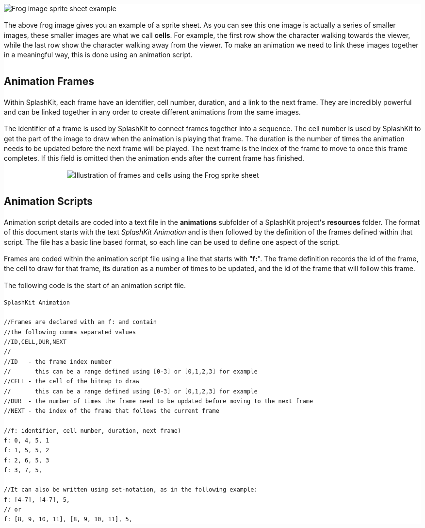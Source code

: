 ![Frog image sprite sheet example](/images/articles/animations/basic/frog.png)

The above frog image gives you an example of a sprite sheet. As you can see this one image is actually a series of smaller images, these smaller images are what we call **cells**. For example, the first row show the character walking towards the viewer, while the last row show the character walking away from the viewer. To make an animation we need to link these images together in a meaningful way, this is done using an animation script.

## Animation Frames

Within SplashKit, each frame have an identifier, cell number, duration, and a link to the next frame. They are incredibly powerful and can be linked together in any order to create different animations from the same images.

The identifier of a frame is used by SplashKit to connect frames together into a sequence. The cell number is used by SplashKit to get the part of the image to draw when the animation is playing that frame. The duration is the number of times the animation needs to be updated before the next frame will be played. The next frame is the index of the frame to move to once this frame completes. If this field is omitted then the animation ends after the current frame has finished.

<img alt="Illustration of frames and cells using the Frog sprite sheet" src="/images/articles/animations/basic/Animation-basics.png" style="width: 600px; display:block; margin: 0 auto;"></img>

## Animation Scripts

Animation script details are coded into a text file in the **animations** subfolder of a SplashKit project's **resources** folder. The format of this document starts with the text _SplashKit Animation_ and is then followed by the definition of the frames defined within that script. The file has a basic line based format, so each line can be used to define one aspect of the script.

Frames are coded within the animation script file using a line that starts with "**f:**". The frame definition records the id of the frame, the cell to draw for that frame, its duration as a number of times to be updated, and the id of the frame that will follow this frame.

The following code is the start of an animation script file. 

```
SplashKit Animation

//Frames are declared with an f: and contain
//the following comma separated values
//ID,CELL,DUR,NEXT
//
//ID   - the frame index number
//       this can be a range defined using [0-3] or [0,1,2,3] for example
//CELL - the cell of the bitmap to draw
//       this can be a range defined using [0-3] or [0,1,2,3] for example
//DUR  - the number of times the frame need to be updated before moving to the next frame
//NEXT - the index of the frame that follows the current frame

//f: identifier, cell number, duration, next frame)
f: 0, 4, 5, 1 
f: 1, 5, 5, 2 
f: 2, 6, 5, 3 
f: 3, 7, 5, 

//It can also be written using set-notation, as in the following example:
f: [4-7], [4-7], 5,
// or 
f: [8, 9, 10, 11], [8, 9, 10, 11], 5,
```
